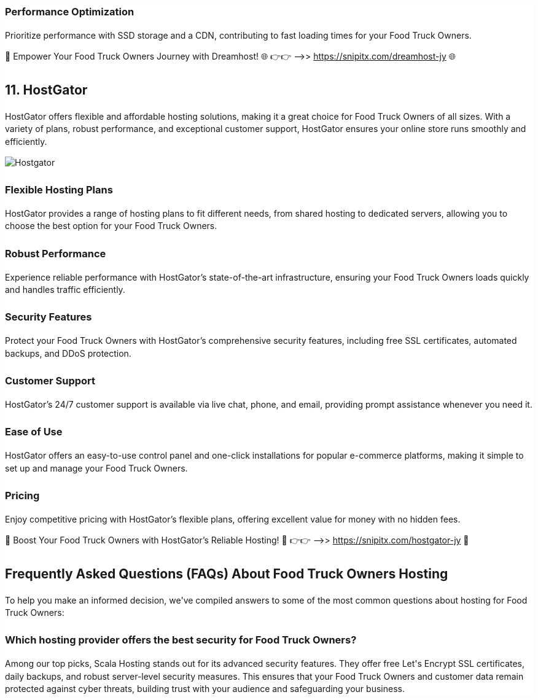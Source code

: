 ### Performance Optimization
Prioritize performance with SSD storage and a CDN, contributing to fast loading times for your Food Truck Owners.

🚀 Empower Your Food Truck Owners Journey with Dreamhost! 🌐
👉👉 -->> https://snipitx.com/dreamhost-jy 🌐

## 11. HostGator

HostGator offers flexible and affordable hosting solutions, making it a great choice for Food Truck Owners of all sizes. With a variety of plans, robust performance, and exceptional customer support, HostGator ensures your online store runs smoothly and efficiently.

![Hostgator](https://i.imgur.com/SNC0dSu.jpeg "Hostgator Hosting")

### Flexible Hosting Plans
HostGator provides a range of hosting plans to fit different needs, from shared hosting to dedicated servers, allowing you to choose the best option for your Food Truck Owners.

### Robust Performance
Experience reliable performance with HostGator’s state-of-the-art infrastructure, ensuring your Food Truck Owners loads quickly and handles traffic efficiently.

### Security Features
Protect your Food Truck Owners with HostGator’s comprehensive security features, including free SSL certificates, automated backups, and DDoS protection.

### Customer Support
HostGator’s 24/7 customer support is available via live chat, phone, and email, providing prompt assistance whenever you need it.

### Ease of Use
HostGator offers an easy-to-use control panel and one-click installations for popular e-commerce platforms, making it simple to set up and manage your Food Truck Owners.

### Pricing
Enjoy competitive pricing with HostGator’s flexible plans, offering excellent value for money with no hidden fees.

🌟 Boost Your Food Truck Owners with HostGator’s Reliable Hosting! 🚀
👉👉 -->> https://snipitx.com/hostgator-jy 🚀

## Frequently Asked Questions (FAQs) About Food Truck Owners Hosting

To help you make an informed decision, we've compiled answers to some of the most common questions about hosting for Food Truck Owners:

### Which hosting provider offers the best security for Food Truck Owners? 
Among our top picks, Scala Hosting stands out for its advanced security features. They offer free Let's Encrypt SSL certificates, daily backups, and robust server-level security measures. This ensures that your Food Truck Owners and customer data remain protected against cyber threats, building trust with your audience and safeguarding your business.
